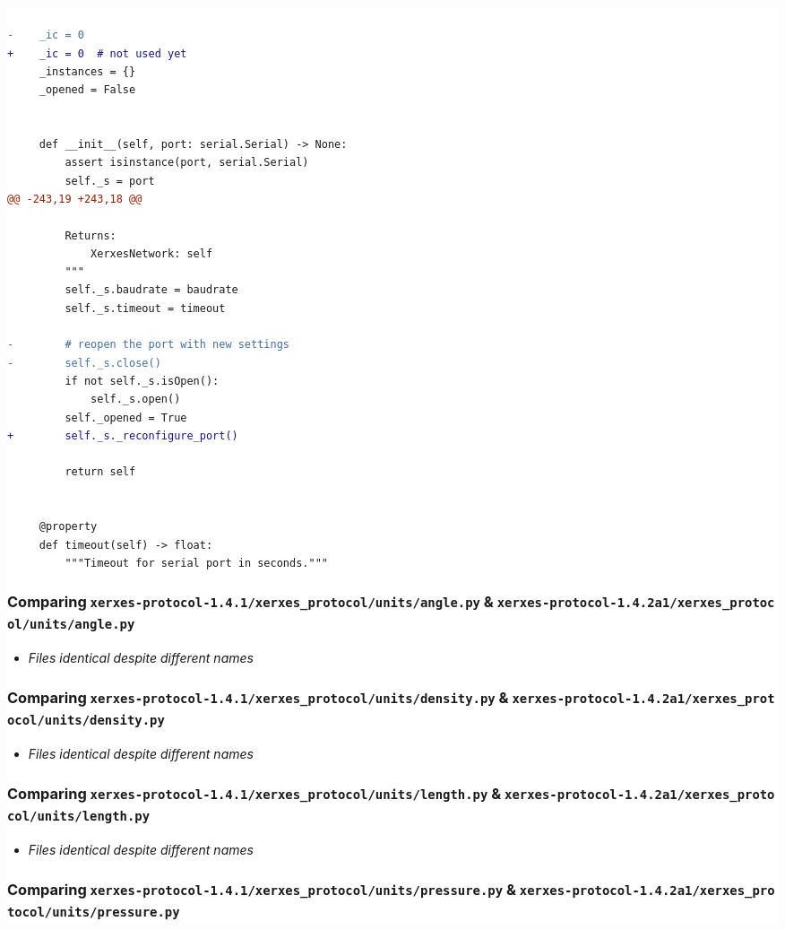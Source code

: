 ```diff
 
-    _ic = 0
+    _ic = 0  # not used yet
     _instances = {}
     _opened = False
 
 
     def __init__(self, port: serial.Serial) -> None:
         assert isinstance(port, serial.Serial)
         self._s = port
@@ -243,19 +243,18 @@
         
         Returns:
             XerxesNetwork: self
         """
         self._s.baudrate = baudrate
         self._s.timeout = timeout
         
-        # reopen the port with new settings
-        self._s.close()
         if not self._s.isOpen():
             self._s.open()
         self._opened = True
+        self._s._reconfigure_port()
 
         return self
      
 
     @property
     def timeout(self) -> float:
         """Timeout for serial port in seconds."""
```

### Comparing `xerxes-protocol-1.4.1/xerxes_protocol/units/angle.py` & `xerxes-protocol-1.4.2a1/xerxes_protocol/units/angle.py`

 * *Files identical despite different names*

### Comparing `xerxes-protocol-1.4.1/xerxes_protocol/units/density.py` & `xerxes-protocol-1.4.2a1/xerxes_protocol/units/density.py`

 * *Files identical despite different names*

### Comparing `xerxes-protocol-1.4.1/xerxes_protocol/units/length.py` & `xerxes-protocol-1.4.2a1/xerxes_protocol/units/length.py`

 * *Files identical despite different names*

### Comparing `xerxes-protocol-1.4.1/xerxes_protocol/units/pressure.py` & `xerxes-protocol-1.4.2a1/xerxes_protocol/units/pressure.py`
